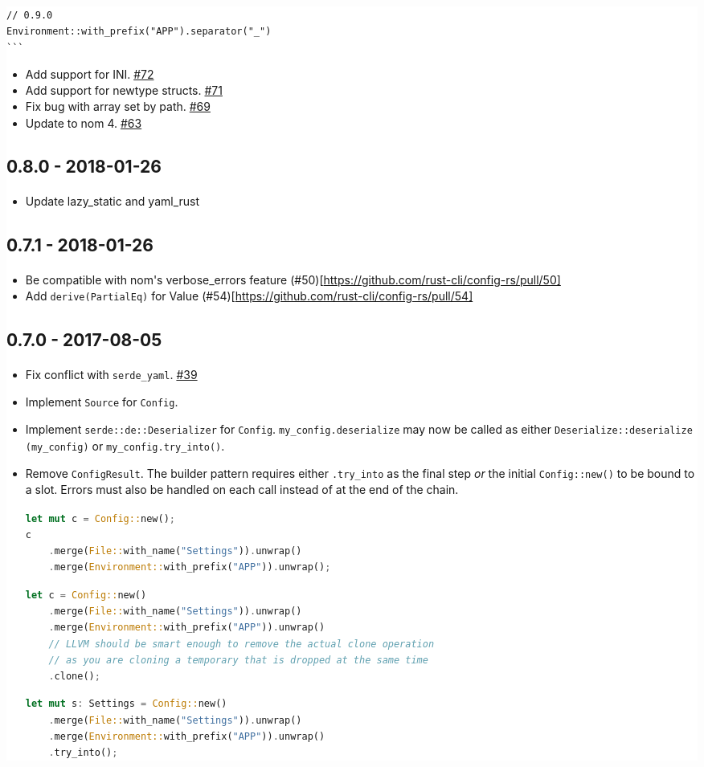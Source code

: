     // 0.9.0
    Environment::with_prefix("APP").separator("_")
    ```

 - Add support for INI. [#72]
 - Add support for newtype structs. [#71]
 - Fix bug with array set by path. [#69]
 - Update to nom 4. [#63]

[#72]: https://github.com/rust-cli/config-rs/pull/72
[#71]: https://github.com/rust-cli/config-rs/pull/71
[#69]: https://github.com/rust-cli/config-rs/pull/69
[#63]: https://github.com/rust-cli/config-rs/pull/63

## 0.8.0 - 2018-01-26
 - Update lazy_static and yaml_rust

## 0.7.1 - 2018-01-26
 - Be compatible with nom's verbose_errors feature (#50)[https://github.com/rust-cli/config-rs/pull/50]
 - Add `derive(PartialEq)` for Value (#54)[https://github.com/rust-cli/config-rs/pull/54]

## 0.7.0 - 2017-08-05
 - Fix conflict with `serde_yaml`. [#39]

[#39]: https://github.com/rust-cli/config-rs/issues/39

 - Implement `Source` for `Config`.
 - Implement `serde::de::Deserializer` for `Config`. `my_config.deserialize` may now be called as either `Deserialize::deserialize(my_config)` or `my_config.try_into()`.
 - Remove `ConfigResult`. The builder pattern requires either `.try_into` as the final step _or_ the initial `Config::new()` to be bound to a slot. Errors must also be handled on each call instead of at the end of the chain.


    ```rust
    let mut c = Config::new();
    c
        .merge(File::with_name("Settings")).unwrap()
        .merge(Environment::with_prefix("APP")).unwrap();
    ```

    ```rust
    let c = Config::new()
        .merge(File::with_name("Settings")).unwrap()
        .merge(Environment::with_prefix("APP")).unwrap()
        // LLVM should be smart enough to remove the actual clone operation
        // as you are cloning a temporary that is dropped at the same time
        .clone();
    ```

    ```rust
    let mut s: Settings = Config::new()
        .merge(File::with_name("Settings")).unwrap()
        .merge(Environment::with_prefix("APP")).unwrap()
        .try_into();
    ```


[#100]: https://github.com/rust-cli/config-rs/pull/100
[#188]: https://github.com/rust-cli/config-rs/pull/188
[#271]: https://github.com/rust-cli/config-rs/pull/271
[#274]: https://github.com/rust-cli/config-rs/pull/274
[#283]: https://github.com/rust-cli/config-rs/pull/283
[#299]: https://github.com/rust-cli/config-rs/pull/299
[#306]: https://github.com/rust-cli/config-rs/pull/306
[#316]: https://github.com/rust-cli/config-rs/pull/316
[#318]: https://github.com/rust-cli/config-rs/pull/318
[#334]: https://github.com/rust-cli/config-rs/pull/334
[#335]: https://github.com/rust-cli/config-rs/pull/335
[#343]: https://github.com/rust-cli/config-rs/pull/343
[#344]: https://github.com/rust-cli/config-rs/pull/344
[#347]: https://github.com/rust-cli/config-rs/pull/347
[#348]: https://github.com/rust-cli/config-rs/pull/348
[#350]: https://github.com/rust-cli/config-rs/pull/350
[#353]: https://github.com/rust-cli/config-rs/pull/353
[#354]: https://github.com/rust-cli/config-rs/pull/354
[#356]: https://github.com/rust-cli/config-rs/pull/356
[#359]: https://github.com/rust-cli/config-rs/pull/359
[#360]: https://github.com/rust-cli/config-rs/pull/360
[#362]: https://github.com/rust-cli/config-rs/pull/362
[#363]: https://github.com/rust-cli/config-rs/pull/363
[#367]: https://github.com/rust-cli/config-rs/pull/367
[#373]: https://github.com/rust-cli/config-rs/pull/373
[#374]: https://github.com/rust-cli/config-rs/pull/374
[#375]: https://github.com/rust-cli/config-rs/pull/375
[#378]: https://github.com/rust-cli/config-rs/pull/378
[#379]: https://github.com/rust-cli/config-rs/pull/379
[#381]: https://github.com/rust-cli/config-rs/pull/381
[#382]: https://github.com/rust-cli/config-rs/pull/382
[#388]: https://github.com/rust-cli/config-rs/pull/388
[#389]: https://github.com/rust-cli/config-rs/pull/389
[#392]: https://github.com/rust-cli/config-rs/pull/392
[#393]: https://github.com/rust-cli/config-rs/pull/393
[#395]: https://github.com/rust-cli/config-rs/pull/395
[#396]: https://github.com/rust-cli/config-rs/pull/396
[#401]: https://github.com/rust-cli/config-rs/pull/401
[#402]: https://github.com/rust-cli/config-rs/pull/402
[#403]: https://github.com/rust-cli/config-rs/pull/403
[#404]: https://github.com/rust-cli/config-rs/pull/404
[#406]: https://github.com/rust-cli/config-rs/pull/406
[#410]: https://github.com/rust-cli/config-rs/pull/410
[#411]: https://github.com/rust-cli/config-rs/pull/411
[#413]: https://github.com/rust-cli/config-rs/pull/413
[#416]: https://github.com/rust-cli/config-rs/pull/416
[#420]: https://github.com/rust-cli/config-rs/pull/420
[#421]: https://github.com/rust-cli/config-rs/pull/421
[#422]: https://github.com/rust-cli/config-rs/pull/422
[#423]: https://github.com/rust-cli/config-rs/pull/423
[#425]: https://github.com/rust-cli/config-rs/pull/425
[#426]: https://github.com/rust-cli/config-rs/pull/426
[#427]: https://github.com/rust-cli/config-rs/pull/427
[#429]: https://github.com/rust-cli/config-rs/pull/429
[#430]: https://github.com/rust-cli/config-rs/pull/430
[#433]: https://github.com/rust-cli/config-rs/pull/433
[#434]: https://github.com/rust-cli/config-rs/pull/434
[#436]: https://github.com/rust-cli/config-rs/pull/436
[#437]: https://github.com/rust-cli/config-rs/pull/437
[#438]: https://github.com/rust-cli/config-rs/pull/438
[#440]: https://github.com/rust-cli/config-rs/pull/440
[#441]: https://github.com/rust-cli/config-rs/pull/441
[#445]: https://github.com/rust-cli/config-rs/pull/445
[#451]: https://github.com/rust-cli/config-rs/pull/451
[#453]: https://github.com/rust-cli/config-rs/pull/453
[#455]: https://github.com/rust-cli/config-rs/pull/455
[#456]: https://github.com/rust-cli/config-rs/pull/456
[#458]: https://github.com/rust-cli/config-rs/pull/458
[#459]: https://github.com/rust-cli/config-rs/pull/459
[#460]: https://github.com/rust-cli/config-rs/pull/460
[#462]: https://github.com/rust-cli/config-rs/pull/462
[#465]: https://github.com/rust-cli/config-rs/pull/465
[#469]: https://github.com/rust-cli/config-rs/pull/469
[#471]: https://github.com/rust-cli/config-rs/pull/471
[#477]: https://github.com/rust-cli/config-rs/pull/477
[#479]: https://github.com/rust-cli/config-rs/pull/479
[#480]: https://github.com/rust-cli/config-rs/pull/480
[#481]: https://github.com/rust-cli/config-rs/pull/481
[#483]: https://github.com/rust-cli/config-rs/pull/483
[#485]: https://github.com/rust-cli/config-rs/pull/485
[#488]: https://github.com/rust-cli/config-rs/pull/488
[#489]: https://github.com/rust-cli/config-rs/pull/489
[#503]: https://github.com/rust-cli/config-rs/pull/503
[#507]: https://github.com/rust-cli/config-rs/pull/507
[#511]: https://github.com/rust-cli/config-rs/pull/511
[d54986c54091e4620c199d3dfadde80b82958bb3]: https://github.com/rust-cli/config-rs/commit/d54986c54091e4620c199d3dfadde80b82958bb3
[#362]: https://github.com/rust-cli/config-rs/pull/362
[#379]: https://github.com/rust-cli/config-rs/pull/379
[#316]: https://github.com/rust-cli/config-rs/pull/316
[#353]: https://github.com/rust-cli/config-rs/pull/353
[518a3cafa1e62ba7405709e5c508247e328e0a18]: https://github.com/rust-cli/config-rs/commit/518a3cafa1e62ba7405709e5c508247e328e0a18
[#362]: https://github.com/rust-cli/config-rs/pull/362
[#299]: https://github.com/rust-cli/config-rs/pull/299
[#306]: https://github.com/rust-cli/config-rs/pull/306
[#292]: https://github.com/rust-cli/config-rs/pull/292
[#255]: https://github.com/rust-cli/config-rs/pull/255
[#303]: https://github.com/rust-cli/config-rs/pull/303
[#298]: https://github.com/rust-cli/config-rs/pull/298
[#307]: https://github.com/rust-cli/config-rs/pull/307
[#309]: https://github.com/rust-cli/config-rs/pull/309
[#304]: https://github.com/rust-cli/config-rs/pull/304
[#289]: https://github.com/rust-cli/config-rs/pull/289
[#301]: https://github.com/rust-cli/config-rs/pull/301
[#137]: https://github.com/rust-cli/config-rs/pull/137
[#178]: https://github.com/rust-cli/config-rs/pull/178
[#185]: https://github.com/rust-cli/config-rs/pull/185
[#196]: https://github.com/rust-cli/config-rs/pull/196
[#202]: https://github.com/rust-cli/config-rs/pull/202
[#206]: https://github.com/rust-cli/config-rs/pull/206
[#207]: https://github.com/rust-cli/config-rs/pull/207
[#217]: https://github.com/rust-cli/config-rs/pull/217
[#219]: https://github.com/rust-cli/config-rs/pull/219
[#230]: https://github.com/rust-cli/config-rs/pull/230
[#235]: https://github.com/rust-cli/config-rs/pull/235
[#166]: https://github.com/rust-cli/config-rs/pull/166
[#172]: https://github.com/rust-cli/config-rs/pull/172
[#169]: https://github.com/rust-cli/config-rs/pull/169
[#175]: https://github.com/rust-cli/config-rs/pull/169
[#119]: https://github.com/rust-cli/config-rs/pull/119
[#106]: https://github.com/rust-cli/config-rs/pull/106
[#85]: https://github.com/rust-cli/config-rs/pull/85
[#89]: https://github.com/rust-cli/config-rs/pull/89
[#91]: https://github.com/rust-cli/config-rs/issues/91
[#78]: https://github.com/rust-cli/config-rs/pull/78
[@Anthony25]: https://github.com/Anthony25
[#33]: https://github.com/rust-cli/config-rs/pull/33
[#8]: https://github.com/rust-cli/config-rs/issues/8
[#35]: https://github.com/rust-cli/config-rs/pull/35
[#26]: https://github.com/rust-cli/config-rs/pull/26
[#25]: https://github.com/rust-cli/config-rs/pull/25
[@impowski]: https://github.com/impowski
[@JordiPolo]: https://github.com/JordiPolo
[Unreleased]: https://github.com/rust-cli/config-rs/compare/v0.15.17...HEAD
[0.15.17]: https://github.com/rust-cli/config-rs/compare/v0.15.16...v0.15.17
[0.15.16]: https://github.com/rust-cli/config-rs/compare/v0.15.15...v0.15.16
[0.15.15]: https://github.com/rust-cli/config-rs/compare/v0.15.14...v0.15.15
[0.15.14]: https://github.com/rust-cli/config-rs/compare/v0.15.13...v0.15.14
[0.15.13]: https://github.com/rust-cli/config-rs/compare/v0.15.12...v0.15.13
[0.15.12]: https://github.com/rust-cli/config-rs/compare/v0.15.11...v0.15.12
[0.15.11]: https://github.com/rust-cli/config-rs/compare/v0.15.10...v0.15.11
[0.15.10]: https://github.com/rust-cli/config-rs/compare/v0.15.9...v0.15.10
[0.15.9]: https://github.com/rust-cli/config-rs/compare/v0.15.8...v0.15.9
[0.15.8]: https://github.com/rust-cli/config-rs/compare/v0.15.7...v0.15.8
[0.15.7]: https://github.com/rust-cli/config-rs/compare/v0.15.6...v0.15.7
[0.15.6]: https://github.com/rust-cli/config-rs/compare/v0.15.5...v0.15.6
[0.15.5]: https://github.com/rust-cli/config-rs/compare/v0.15.4...v0.15.5
[0.15.4]: https://github.com/rust-cli/config-rs/compare/v0.15.3...v0.15.4
[0.15.3]: https://github.com/rust-cli/config-rs/compare/v0.15.2...v0.15.3
[0.15.2]: https://github.com/rust-cli/config-rs/compare/v0.15.1...v0.15.2
[0.15.1]: https://github.com/rust-cli/config-rs/compare/v0.15.0...v0.15.1
[0.15.0]: https://github.com/rust-cli/config-rs/compare/v0.14.1...v0.15.0
[0.14.1]: https://github.com/rust-cli/config-rs/compare/0.14.0...v0.14.1